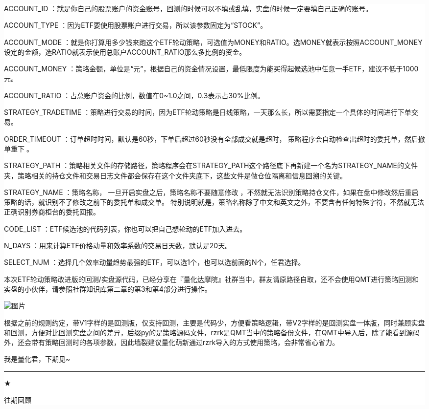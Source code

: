   

ACCOUNT\_ID ：就是你自己的股票账户的资金账号，回测的时候可以不填或乱填，实盘的时候一定要填自己正确的账号。

  

ACCOUNT\_TYPE ：因为ETF要使用股票账户进行交易，所以该参数固定为“STOCK”。

  

ACCOUNT\_MODE ：就是你打算用多少钱来跑这个ETF轮动策略，可选值为MONEY和RATIO。选MONEY就表示按照ACCOUNT\_MONEY设定的金额，选RATIO就表示使用总账户ACCOUNT\_RATIO那么多比例的资金。

  

ACCOUNT\_MONEY ：策略金额，单位是“元”，根据自己的资金情况设置，最低限度为能买得起候选池中任意一手ETF，建议不低于1000元。

  

ACCOUNT\_RATIO ：占总账户资金的比例，数值在0~1.0之间，0.3表示占30%比例。

  

STRATEGY\_TRADETIME ：策略进行交易的时间，因为ETF轮动策略是日线策略，一天那么长，所以需要指定一个具体的时间进行下单交易。

  

ORDER\_TIMEOUT ：订单超时时间，默认是60秒，下单后超过60秒没有全部成交就是超时， 策略程序会自动检查出超时的委托单，然后撤单重下 。

  

STRATEGY\_PATH ：策略相关文件的存储路径，策略程序会在STRATEGY\_PATH这个路径底下再新建一个名为STRATEGY\_NAME的文件夹，策略相关的持仓文件和交易日志文件都会保存在这个文件夹底下，这些文件是做仓位隔离和信息回溯的关键。

  

STRATEGY\_NAME ：策略名称， 一旦开启实盘之后，策略名称不要随意修改 ，不然就无法识别策略持仓文件，如果在盘中修改然后重启策略的话，就识别不了修改之前下的委托单和成交单。 特别说明就是，策略名称除了中文和英文之外，不要含有任何特殊字符，不然就无法正确识别券商柜台的委托回报。

  

CODE\_LIST ：ETF候选池的代码列表，你也可以把自己想轮动的ETF加入进去。

  

N\_DAYS ：用来计算ETF价格动量和效率系数的交易日天数，默认是20天。

  

SELECT\_NUM ：选择几个效率动量趋势最强的ETF，可以选1个，也可以选前面的N个，任君选择。

  

本次ETF轮动策略改进版的回测/实盘源代码，已经分享在『量化达摩院』社群当中，群友请原路径自取，还不会使用QMT进行策略回测和实盘的小伙伴，请参照社群知识库第二章的第3和第4部分进行操作。

  

![图片](https://mp.weixin.qq.com/s/www.w3.org/2000/svg'%20xmlns:xlink='http://www.w3.org/1999/xlink'%3E%3Ctitle%3E%3C/title%3E%3Cg%20stroke='none'%20stroke-width='1'%20fill='none'%20fill-rule='evenodd'%20fill-opacity='0'%3E%3Cg%20transform='translate(-249.000000,%20-126.000000)'%20fill='%23FFFFFF'%3E%3Crect%20x='249'%20y='126'%20width='1'%20height='1'%3E%3C/rect%3E%3C/g%3E%3C/g%3E%3C/svg%3E)

  

根据之前的规则约定，带V1字样的是回测版，仅支持回测，主要是代码少，方便看策略逻辑，带V2字样的是回测实盘一体版，同时兼顾实盘和回测，方便对比回测实盘之间的差异，后缀py的是策略源码文件，rzrk是QMT当中的策略备份文件，在QMT中导入后，除了能看到源码外，还会带有策略回测时的各项参数，因此墙裂建议量化萌新通过rzrk导入的方式使用策略，会非常省心省力。

  
我是量化君，下期见~

---

★

往期回顾
